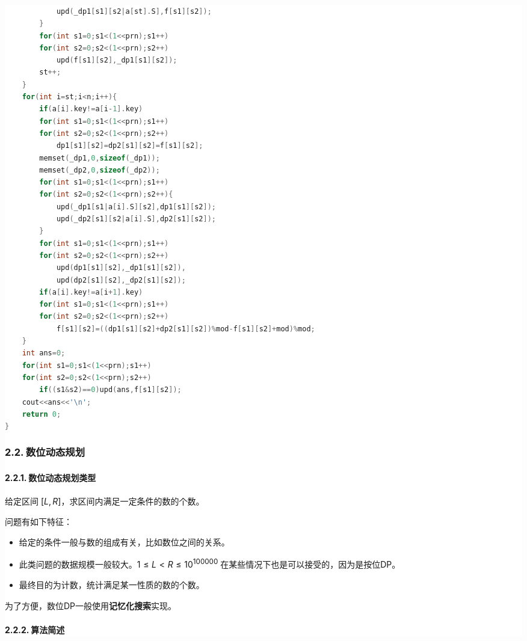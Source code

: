 ```cpp
            upd(_dp1[s1][s2|a[st].S],f[s1][s2]);
        }
        for(int s1=0;s1<(1<<prn);s1++)
        for(int s2=0;s2<(1<<prn);s2++)
            upd(f[s1][s2],_dp1[s1][s2]);
        st++;
    }
    for(int i=st;i<n;i++){
        if(a[i].key!=a[i-1].key)
        for(int s1=0;s1<(1<<prn);s1++)
        for(int s2=0;s2<(1<<prn);s2++)
            dp1[s1][s2]=dp2[s1][s2]=f[s1][s2];
        memset(_dp1,0,sizeof(_dp1));
        memset(_dp2,0,sizeof(_dp2));
        for(int s1=0;s1<(1<<prn);s1++)
        for(int s2=0;s2<(1<<prn);s2++){
            upd(_dp1[s1|a[i].S][s2],dp1[s1][s2]);
            upd(_dp2[s1][s2|a[i].S],dp2[s1][s2]);
        }
        for(int s1=0;s1<(1<<prn);s1++)
        for(int s2=0;s2<(1<<prn);s2++)
            upd(dp1[s1][s2],_dp1[s1][s2]),
            upd(dp2[s1][s2],_dp2[s1][s2]);
        if(a[i].key!=a[i+1].key)
        for(int s1=0;s1<(1<<prn);s1++)
        for(int s2=0;s2<(1<<prn);s2++)
            f[s1][s2]=((dp1[s1][s2]+dp2[s1][s2])%mod-f[s1][s2]+mod)%mod;
    }
    int ans=0;
    for(int s1=0;s1<(1<<prn);s1++)
    for(int s2=0;s2<(1<<prn);s2++)
        if((s1&s2)==0)upd(ans,f[s1][s2]);
    cout<<ans<<'\n';
    return 0;
}
```

### 2.2. 数位动态规划

#### 2.2.1. 数位动态规划类型

给定区间 $[L,R]$，求区间内满足一定条件的数的个数。

问题有如下特征：

- 给定的条件一般与数的组成有关，比如数位之间的关系。

- 此类问题的数据规模一般较大。$1\leq L<R\leq 10^{100000}$ 在某些情况下也是可以接受的，因为是按位DP。
- 最终目的为计数，统计满足某一性质的数的个数。

为了方便，数位DP一般使用**记忆化搜索**实现。

#### 2.2.2. 算法简述
